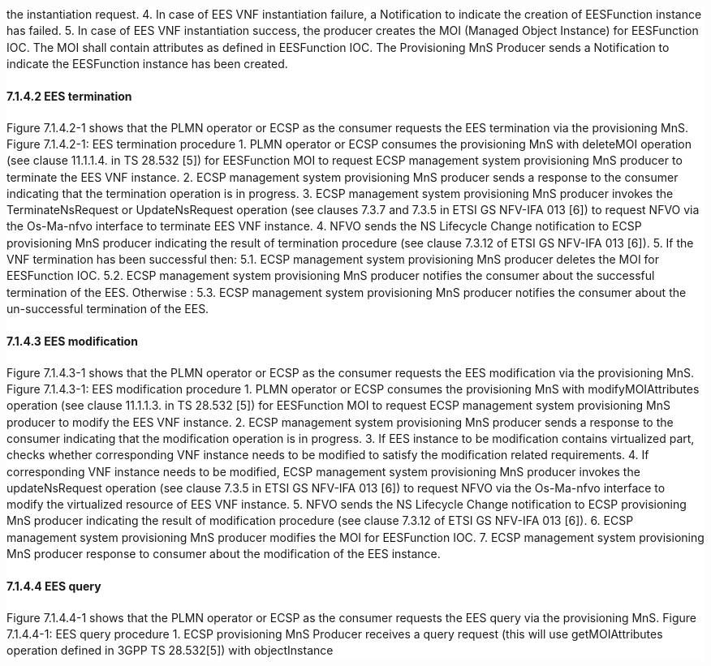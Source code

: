 the instantiation request.
4\. In case of EES VNF instantiation failure, a Notification to indicate the
creation of EESFunction instance has failed.
5\. In case of EES VNF instantiation success, the producer creates the MOI
(Managed Object Instance) for EESFunction IOC. The MOI shall contain
attributes as defined in EESFunction IOC. The Provisioning MnS Producer sends
a Notification to indicate the EESFunction instance has been created.
#### 7.1.4.2 EES termination
Figure 7.1.4.2-1 shows that the PLMN operator or ECSP as the consumer requests
the EES termination via the provisioning MnS.
Figure 7.1.4.2-1: EES termination procedure
1\. PLMN operator or ECSP consumes the provisioning MnS with deleteMOI
operation (see clause 11.1.1.4. in TS 28.532 [5]) for EESFunction MOI to
request ECSP management system provisioning MnS producer to terminate the EES
VNF instance.
2\. ECSP management system provisioning MnS producer sends a response to the
consumer indicating that the termination operation is in progress.
3\. ECSP management system provisioning MnS producer invokes the
TerminateNsRequest or UpdateNsRequest operation (see clauses 7.3.7 and 7.3.5
in ETSI GS NFV-IFA 013 [6]) to request NFVO via the Os-Ma-nfvo interface to
terminate EES VNF instance.
4\. NFVO sends the NS Lifecycle Change notification to ECSP provisioning MnS
producer indicating the result of termination procedure (see clause 7.3.12 of
ETSI GS NFV-IFA 013 [6]).
5\. If the VNF termination has been successful then:
5.1. ECSP management system provisioning MnS producer deletes the MOI for
EESFunction IOC.
5.2. ECSP management system provisioning MnS producer notifies the consumer
about the successful termination of the EES.
Otherwise :
5.3. ECSP management system provisioning MnS producer notifies the consumer
about the un-successful termination of the EES.
#### 7.1.4.3 EES modification
Figure 7.1.4.3-1 shows that the PLMN operator or ECSP as the consumer requests
the EES modification via the provisioning MnS.
Figure 7.1.4.3-1: EES modification procedure
1\. PLMN operator or ECSP consumes the provisioning MnS with
modifyMOIAttributes operation (see clause 11.1.1.3. in TS 28.532 [5]) for
EESFunction MOI to request ECSP management system provisioning MnS producer to
modify the EES VNF instance.
2\. ECSP management system provisioning MnS producer sends a response to the
consumer indicating that the modification operation is in progress.
3\. If EES instance to be modification contains virtualized part, checks
whether corresponding VNF instance needs to be modified to satisfy the
modification related requirements.
4\. If corresponding VNF instance needs to be modified, ECSP management system
provisioning MnS producer invokes the updateNsRequest operation (see clause
7.3.5 in ETSI GS NFV-IFA 013 [6]) to request NFVO via the Os-Ma-nfvo interface
to modify the virtualized resource of EES VNF instance.
5\. NFVO sends the NS Lifecycle Change notification to ECSP provisioning MnS
producer indicating the result of modification procedure (see clause 7.3.12 of
ETSI GS NFV-IFA 013 [6]).
6\. ECSP management system provisioning MnS producer modifies the MOI for
EESFunction IOC.
7\. ECSP management system provisioning MnS producer response to consumer
about the modification of the EES instance.
#### 7.1.4.4 EES query
Figure 7.1.4.4-1 shows that the PLMN operator or ECSP as the consumer requests
the EES query via the provisioning MnS.
Figure 7.1.4.4-1: EES query procedure
1\. ECSP provisioning MnS Producer receives a query request (this will use
getMOIAttributes operation defined in 3GPP TS 28.532[5]) with objectInstance